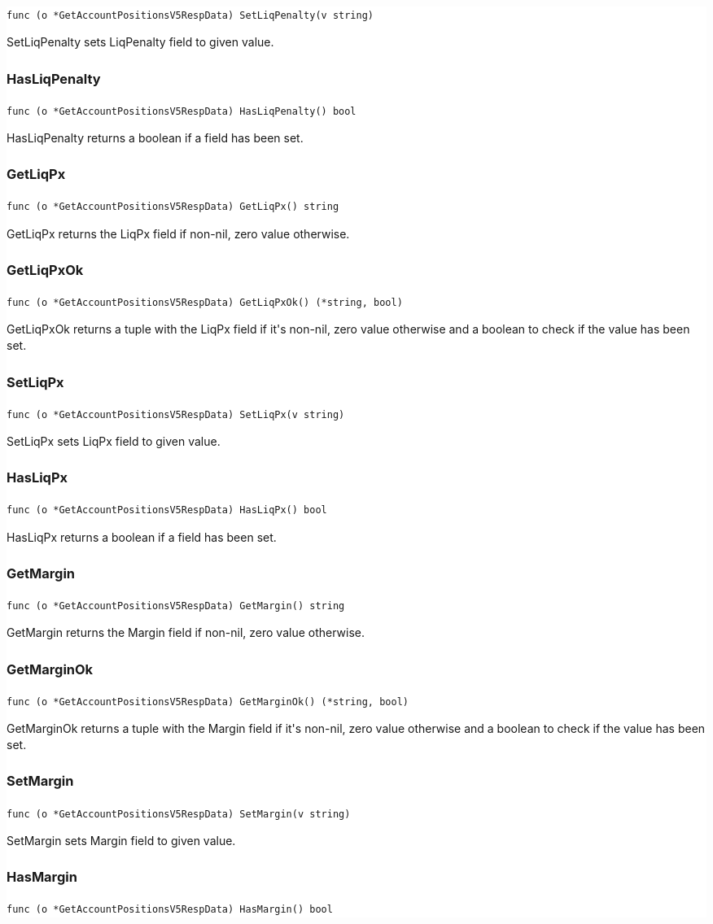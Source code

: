 `func (o *GetAccountPositionsV5RespData) SetLiqPenalty(v string)`

SetLiqPenalty sets LiqPenalty field to given value.

### HasLiqPenalty

`func (o *GetAccountPositionsV5RespData) HasLiqPenalty() bool`

HasLiqPenalty returns a boolean if a field has been set.

### GetLiqPx

`func (o *GetAccountPositionsV5RespData) GetLiqPx() string`

GetLiqPx returns the LiqPx field if non-nil, zero value otherwise.

### GetLiqPxOk

`func (o *GetAccountPositionsV5RespData) GetLiqPxOk() (*string, bool)`

GetLiqPxOk returns a tuple with the LiqPx field if it's non-nil, zero value otherwise
and a boolean to check if the value has been set.

### SetLiqPx

`func (o *GetAccountPositionsV5RespData) SetLiqPx(v string)`

SetLiqPx sets LiqPx field to given value.

### HasLiqPx

`func (o *GetAccountPositionsV5RespData) HasLiqPx() bool`

HasLiqPx returns a boolean if a field has been set.

### GetMargin

`func (o *GetAccountPositionsV5RespData) GetMargin() string`

GetMargin returns the Margin field if non-nil, zero value otherwise.

### GetMarginOk

`func (o *GetAccountPositionsV5RespData) GetMarginOk() (*string, bool)`

GetMarginOk returns a tuple with the Margin field if it's non-nil, zero value otherwise
and a boolean to check if the value has been set.

### SetMargin

`func (o *GetAccountPositionsV5RespData) SetMargin(v string)`

SetMargin sets Margin field to given value.

### HasMargin

`func (o *GetAccountPositionsV5RespData) HasMargin() bool`
